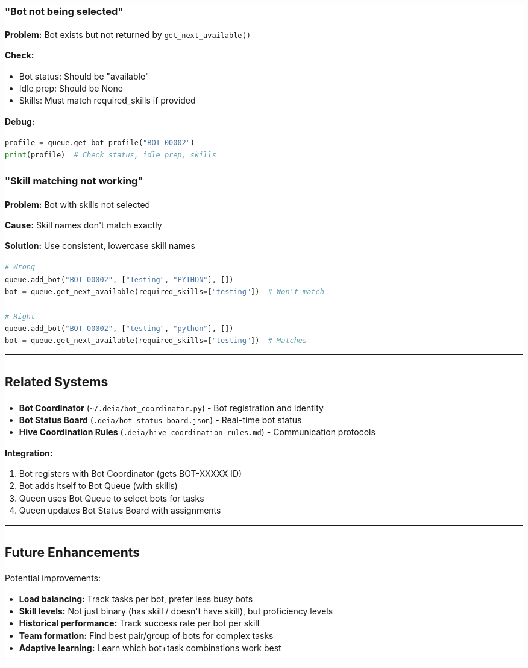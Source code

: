 ### "Bot not being selected"

**Problem:** Bot exists but not returned by `get_next_available()`

**Check:**
- Bot status: Should be "available"
- Idle prep: Should be None
- Skills: Must match required_skills if provided

**Debug:**
```python
profile = queue.get_bot_profile("BOT-00002")
print(profile)  # Check status, idle_prep, skills
```

### "Skill matching not working"

**Problem:** Bot with skills not selected

**Cause:** Skill names don't match exactly

**Solution:** Use consistent, lowercase skill names
```python
# Wrong
queue.add_bot("BOT-00002", ["Testing", "PYTHON"], [])
bot = queue.get_next_available(required_skills=["testing"])  # Won't match

# Right
queue.add_bot("BOT-00002", ["testing", "python"], [])
bot = queue.get_next_available(required_skills=["testing"])  # Matches
```

---

## Related Systems

- **Bot Coordinator** (`~/.deia/bot_coordinator.py`) - Bot registration and identity
- **Bot Status Board** (`.deia/bot-status-board.json`) - Real-time bot status
- **Hive Coordination Rules** (`.deia/hive-coordination-rules.md`) - Communication protocols

**Integration:**
1. Bot registers with Bot Coordinator (gets BOT-XXXXX ID)
2. Bot adds itself to Bot Queue (with skills)
3. Queen uses Bot Queue to select bots for tasks
4. Queen updates Bot Status Board with assignments

---

## Future Enhancements

Potential improvements:
- **Load balancing:** Track tasks per bot, prefer less busy bots
- **Skill levels:** Not just binary (has skill / doesn't have skill), but proficiency levels
- **Historical performance:** Track success rate per bot per skill
- **Team formation:** Find best pair/group of bots for complex tasks
- **Adaptive learning:** Learn which bot+task combinations work best

---